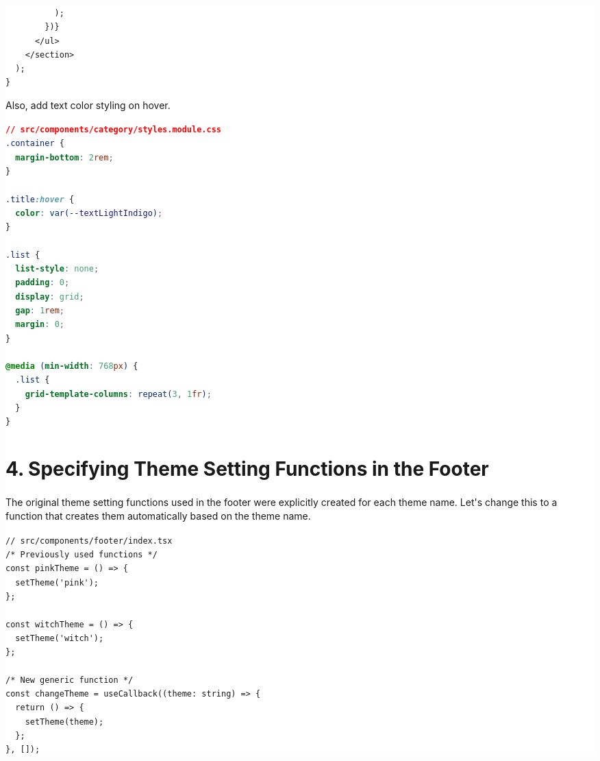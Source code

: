 ```tsx
          );
        })}
      </ul>
    </section>
  );
}
```

Also, add text color styling on hover.

```css
// src/components/category/styles.module.css
.container {
  margin-bottom: 2rem;
}

.title:hover {
  color: var(--textLightIndigo);
}

.list {
  list-style: none;
  padding: 0;
  display: grid;
  gap: 1rem;
  margin: 0;
}

@media (min-width: 768px) {
  .list {
    grid-template-columns: repeat(3, 1fr);
  }
}
```

# 4. Specifying Theme Setting Functions in the Footer

The original theme setting functions used in the footer were explicitly created for each theme name. Let's change this to a function that creates them automatically based on the theme name.

```tsx
// src/components/footer/index.tsx
/* Previously used functions */
const pinkTheme = () => {
  setTheme('pink');
};

const witchTheme = () => {
  setTheme('witch');
};

/* New generic function */
const changeTheme = useCallback((theme: string) => {
  return () => {
    setTheme(theme);
  };
}, []);
```
